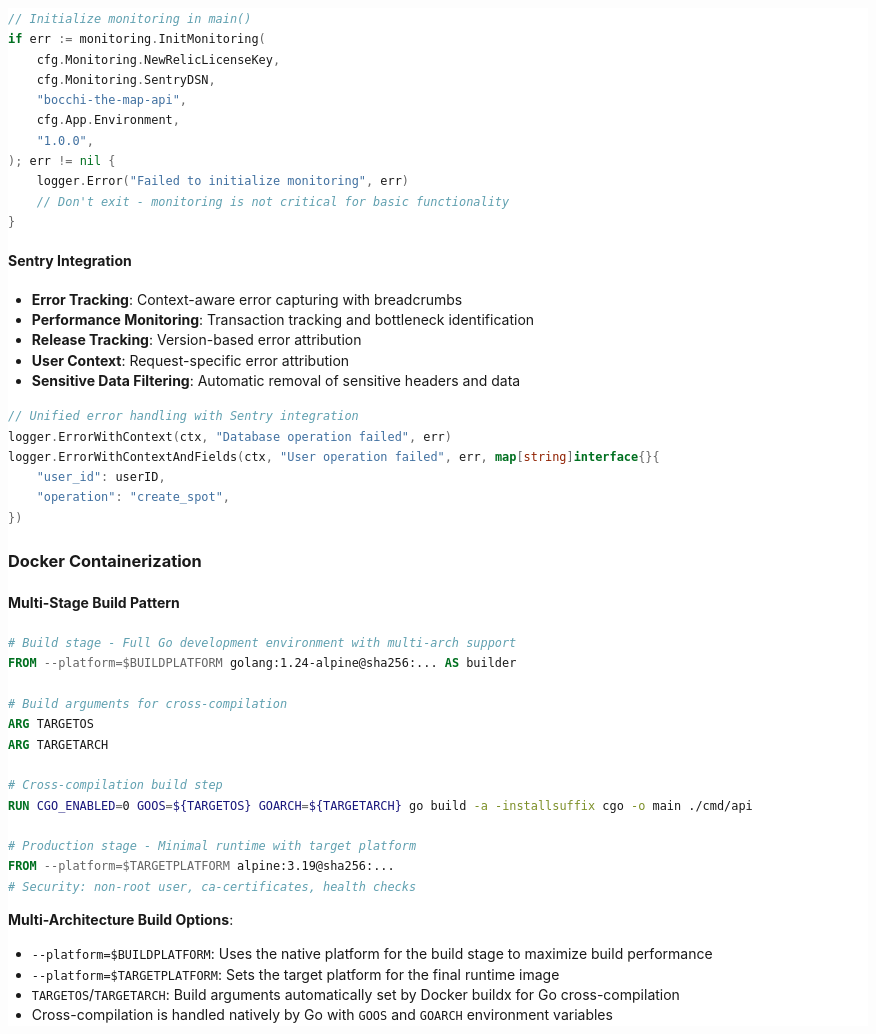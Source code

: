 ```go
// Initialize monitoring in main()
if err := monitoring.InitMonitoring(
    cfg.Monitoring.NewRelicLicenseKey,
    cfg.Monitoring.SentryDSN,
    "bocchi-the-map-api",
    cfg.App.Environment,
    "1.0.0",
); err != nil {
    logger.Error("Failed to initialize monitoring", err)
    // Don't exit - monitoring is not critical for basic functionality
}
```

#### Sentry Integration
- **Error Tracking**: Context-aware error capturing with breadcrumbs
- **Performance Monitoring**: Transaction tracking and bottleneck identification
- **Release Tracking**: Version-based error attribution
- **User Context**: Request-specific error attribution
- **Sensitive Data Filtering**: Automatic removal of sensitive headers and data

```go
// Unified error handling with Sentry integration
logger.ErrorWithContext(ctx, "Database operation failed", err)
logger.ErrorWithContextAndFields(ctx, "User operation failed", err, map[string]interface{}{
    "user_id": userID,
    "operation": "create_spot",
})
```

### Docker Containerization

#### Multi-Stage Build Pattern
```dockerfile
# Build stage - Full Go development environment with multi-arch support
FROM --platform=$BUILDPLATFORM golang:1.24-alpine@sha256:... AS builder

# Build arguments for cross-compilation
ARG TARGETOS
ARG TARGETARCH

# Cross-compilation build step
RUN CGO_ENABLED=0 GOOS=${TARGETOS} GOARCH=${TARGETARCH} go build -a -installsuffix cgo -o main ./cmd/api

# Production stage - Minimal runtime with target platform
FROM --platform=$TARGETPLATFORM alpine:3.19@sha256:...
# Security: non-root user, ca-certificates, health checks
```

**Multi-Architecture Build Options**:
- `--platform=$BUILDPLATFORM`: Uses the native platform for the build stage to maximize build performance
- `--platform=$TARGETPLATFORM`: Sets the target platform for the final runtime image
- `TARGETOS`/`TARGETARCH`: Build arguments automatically set by Docker buildx for Go cross-compilation
- Cross-compilation is handled natively by Go with `GOOS` and `GOARCH` environment variables
